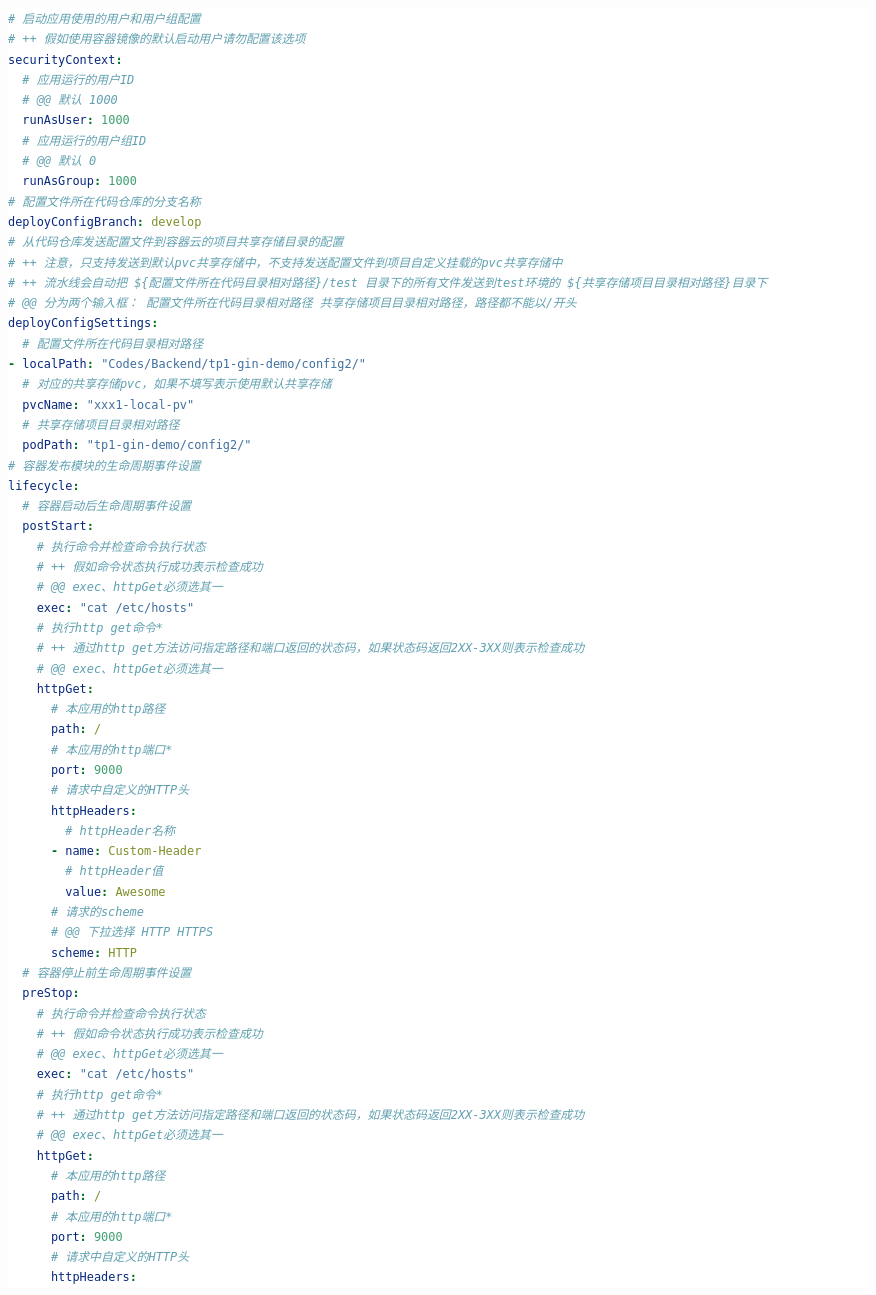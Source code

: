 ```yaml
# 启动应用使用的用户和用户组配置
# ++ 假如使用容器镜像的默认启动用户请勿配置该选项
securityContext:
  # 应用运行的用户ID
  # @@ 默认 1000
  runAsUser: 1000
  # 应用运行的用户组ID
  # @@ 默认 0
  runAsGroup: 1000
# 配置文件所在代码仓库的分支名称
deployConfigBranch: develop
# 从代码仓库发送配置文件到容器云的项目共享存储目录的配置
# ++ 注意，只支持发送到默认pvc共享存储中，不支持发送配置文件到项目自定义挂载的pvc共享存储中
# ++ 流水线会自动把 ${配置文件所在代码目录相对路径}/test 目录下的所有文件发送到test环境的 ${共享存储项目目录相对路径}目录下
# @@ 分为两个输入框： 配置文件所在代码目录相对路径 共享存储项目目录相对路径，路径都不能以/开头
deployConfigSettings:
  # 配置文件所在代码目录相对路径
- localPath: "Codes/Backend/tp1-gin-demo/config2/"
  # 对应的共享存储pvc，如果不填写表示使用默认共享存储
  pvcName: "xxx1-local-pv"
  # 共享存储项目目录相对路径
  podPath: "tp1-gin-demo/config2/"
# 容器发布模块的生命周期事件设置
lifecycle:
  # 容器启动后生命周期事件设置
  postStart:
    # 执行命令并检查命令执行状态
    # ++ 假如命令状态执行成功表示检查成功
    # @@ exec、httpGet必须选其一
    exec: "cat /etc/hosts"
    # 执行http get命令*
    # ++ 通过http get方法访问指定路径和端口返回的状态码，如果状态码返回2XX-3XX则表示检查成功
    # @@ exec、httpGet必须选其一
    httpGet:
      # 本应用的http路径
      path: /
      # 本应用的http端口*
      port: 9000
      # 请求中自定义的HTTP头
      httpHeaders:
        # httpHeader名称
      - name: Custom-Header
        # httpHeader值
        value: Awesome
      # 请求的scheme
      # @@ 下拉选择 HTTP HTTPS
      scheme: HTTP
  # 容器停止前生命周期事件设置
  preStop:
    # 执行命令并检查命令执行状态
    # ++ 假如命令状态执行成功表示检查成功
    # @@ exec、httpGet必须选其一
    exec: "cat /etc/hosts"
    # 执行http get命令*
    # ++ 通过http get方法访问指定路径和端口返回的状态码，如果状态码返回2XX-3XX则表示检查成功
    # @@ exec、httpGet必须选其一
    httpGet:
      # 本应用的http路径
      path: /
      # 本应用的http端口*
      port: 9000
      # 请求中自定义的HTTP头
      httpHeaders:
```